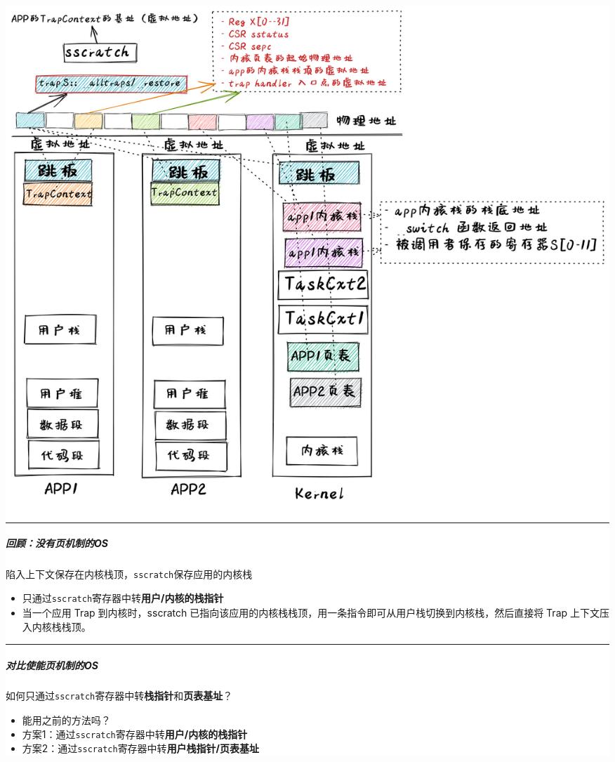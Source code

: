 ![bg right:55% 100%](figs/trampoline.png)

---

##### 回顾：没有页机制的OS
陷入上下文保存在内核栈顶，``sscratch``保存应用的内核栈
- 只通过``sscratch``寄存器中转**用户/内核的栈指针**
- 当一个应用 Trap 到内核时，sscratch 已指向该应用的内核栈栈顶，用一条指令即可从用户栈切换到内核栈，然后直接将 Trap 上下文压入内核栈栈顶。



---

##### 对比使能页机制的OS

如何只通过`sscratch`寄存器中转**栈指针**和**页表基址**？
- 能用之前的方法吗？
- 方案1：通过`sscratch`寄存器中转**用户/内核的栈指针**
- 方案2：通过`sscratch`寄存器中转**用户栈指针/页表基址**
